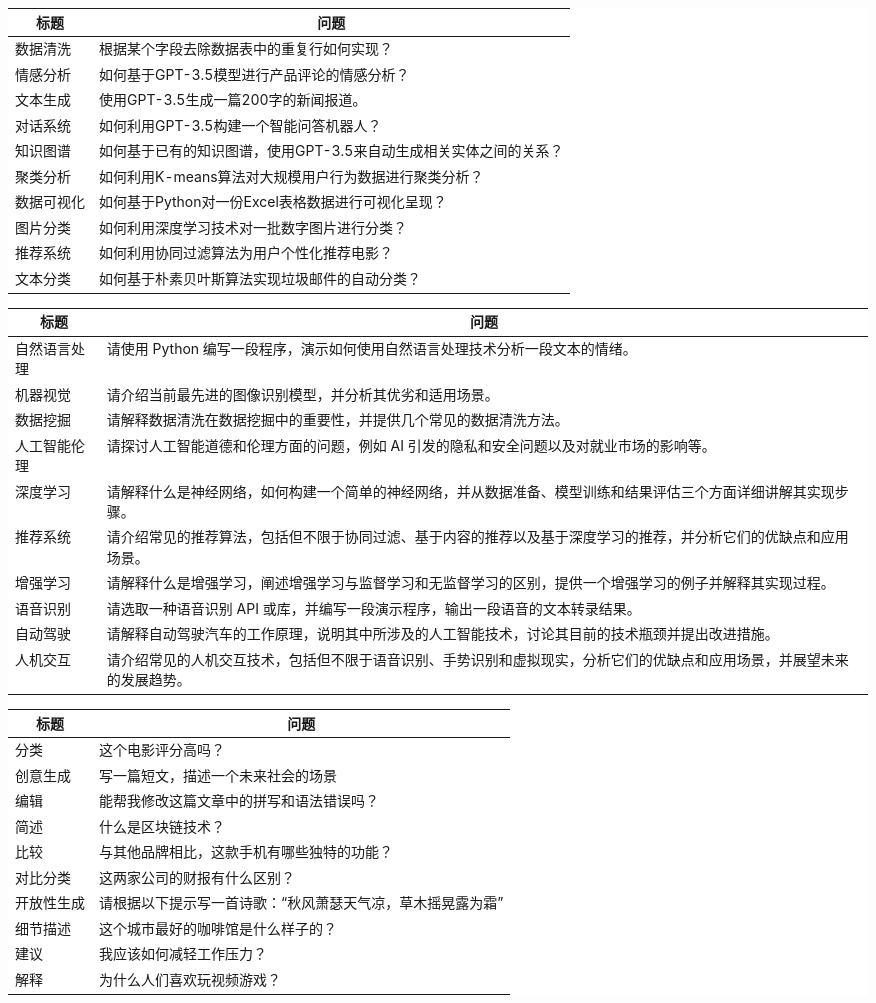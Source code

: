 |标题|问题|
|---|---|
|数据清洗|根据某个字段去除数据表中的重复行如何实现？|
|情感分析|如何基于GPT-3.5模型进行产品评论的情感分析？|
|文本生成|使用GPT-3.5生成一篇200字的新闻报道。|
|对话系统|如何利用GPT-3.5构建一个智能问答机器人？|
|知识图谱|如何基于已有的知识图谱，使用GPT-3.5来自动生成相关实体之间的关系？|
|聚类分析|如何利用K-means算法对大规模用户行为数据进行聚类分析？|
|数据可视化|如何基于Python对一份Excel表格数据进行可视化呈现？|
|图片分类|如何利用深度学习技术对一批数字图片进行分类？|
|推荐系统|如何利用协同过滤算法为用户个性化推荐电影？|
|文本分类|如何基于朴素贝叶斯算法实现垃圾邮件的自动分类？|

|标题|问题|
|---|---|
|自然语言处理|请使用 Python 编写一段程序，演示如何使用自然语言处理技术分析一段文本的情绪。|
|机器视觉|请介绍当前最先进的图像识别模型，并分析其优劣和适用场景。|
|数据挖掘|请解释数据清洗在数据挖掘中的重要性，并提供几个常见的数据清洗方法。|
|人工智能伦理|请探讨人工智能道德和伦理方面的问题，例如 AI 引发的隐私和安全问题以及对就业市场的影响等。|
|深度学习|请解释什么是神经网络，如何构建一个简单的神经网络，并从数据准备、模型训练和结果评估三个方面详细讲解其实现步骤。|
|推荐系统|请介绍常见的推荐算法，包括但不限于协同过滤、基于内容的推荐以及基于深度学习的推荐，并分析它们的优缺点和应用场景。|
|增强学习|请解释什么是增强学习，阐述增强学习与监督学习和无监督学习的区别，提供一个增强学习的例子并解释其实现过程。|
|语音识别|请选取一种语音识别 API 或库，并编写一段演示程序，输出一段语音的文本转录结果。|
|自动驾驶|请解释自动驾驶汽车的工作原理，说明其中所涉及的人工智能技术，讨论其目前的技术瓶颈并提出改进措施。|
|人机交互|请介绍常见的人机交互技术，包括但不限于语音识别、手势识别和虚拟现实，分析它们的优缺点和应用场景，并展望未来的发展趋势。|

| 标题           | 问题                                                         |
| -------------- | ------------------------------------------------------------ |
| 分类           | 这个电影评分高吗？                                           |
| 创意生成       | 写一篇短文，描述一个未来社会的场景                           |
| 编辑           | 能帮我修改这篇文章中的拼写和语法错误吗？                     |
| 简述           | 什么是区块链技术？                                           |
| 比较           | 与其他品牌相比，这款手机有哪些独特的功能？                 |
| 对比分类       | 这两家公司的财报有什么区别？                                 |
| 开放性生成     | 请根据以下提示写一首诗歌：“秋风萧瑟天气凉，草木摇晃露为霜”   |
| 细节描述       | 这个城市最好的咖啡馆是什么样子的？                           |
| 建议           | 我应该如何减轻工作压力？                                     |
| 解释           | 为什么人们喜欢玩视频游戏？                                   |

